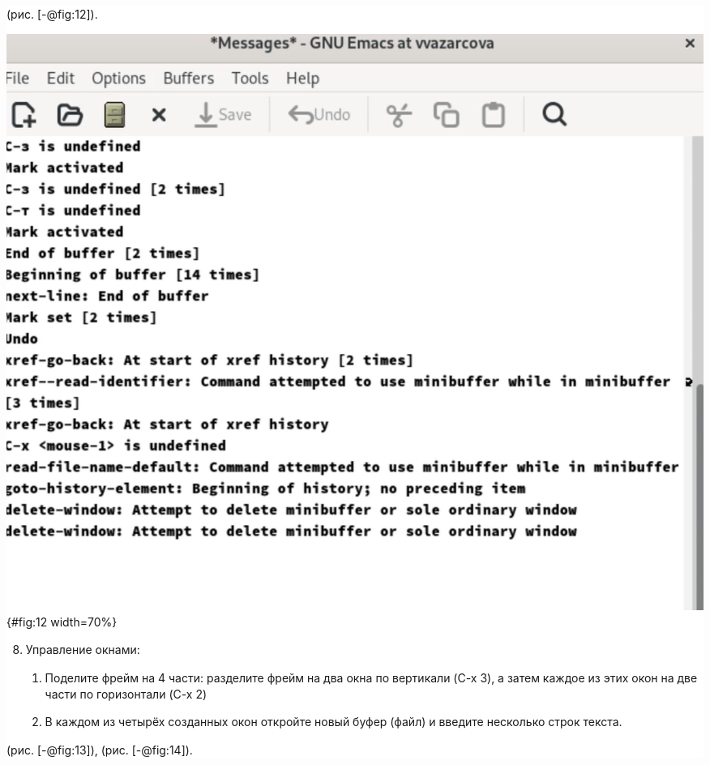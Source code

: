 (рис. [-@fig:12]).

![Переключение между буферами](image/12.png){#fig:12 width=70%}

8. Управление окнами:

    1. Поделите фрейм на 4 части: разделите фрейм на два окна по вертикали (C-x 3), а затем каждое из этих окон на две части по горизонтали (C-x 2)

    2. В каждом из четырёх созданных окон откройте новый буфер (файл) и введите
несколько строк текста.

(рис. [-@fig:13]), (рис. [-@fig:14]).
